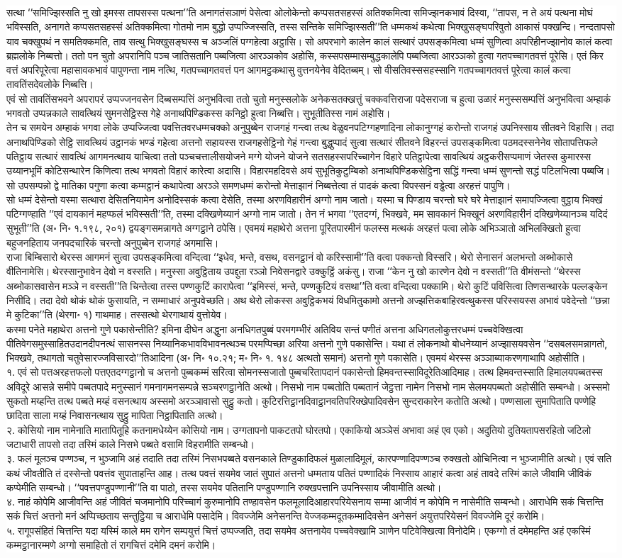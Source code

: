 सत्था ‘‘समिज्झिस्सति नु खो इमस्स तापसस्स पत्थना’’ति अनागतंसञाणं पेसेत्वा ओलोकेन्तो कप्पसतसहस्सं अतिक्कमित्वा समिज्झनकभावं दिस्वा, ‘‘तापस, न ते अयं पत्थना मोघं भविस्सति, अनागते कप्पसतसहस्सं अतिक्कमित्वा गोतमो नाम बुद्धो उप्पज्जिस्सति, तस्स सन्तिके समिज्झिस्सती’’ति धम्मकथं कथेत्वा भिक्खुसङ्घपरिवुतो आकासं पक्खन्दि। नन्दतापसो याव चक्खुपथं न समतिक्कमति, ताव सत्थु भिक्खुसङ्घस्स च अञ्जलिं पग्गहेत्वा अट्ठासि। सो अपरभागे कालेन कालं सत्थारं उपसङ्कमित्वा धम्मं सुणित्वा अपरिहीनज्झानोव कालं कत्वा ब्रह्मलोके निब्बत्तो। ततो पन चुतो अपरानिपि पञ्च जातिसतानि पब्बजित्वा आरञ्ञकोव अहोसि, कस्सपसम्मासम्बुद्धकालेपि पब्बजित्वा आरञ्ञको हुत्वा गतपच्चागतवत्तं पूरेसि। एतं किर वत्तं अपरिपूरेत्वा महासावकभावं पापुणन्ता नाम नत्थि, गतपच्चागतवत्तं पन आगमट्ठकथासु वुत्तनयेनेव वेदितब्बम्। सो वीसतिवस्ससहस्सानि गतपच्चागतवत्तं पूरेत्वा कालं कत्वा तावतिंसदेवलोके निब्बत्ति।  
एवं सो तावतिंसभवने अपरापरं उप्पज्जनवसेन दिब्बसम्पत्तिं अनुभवित्वा ततो चुतो मनुस्सलोके अनेकसतक्खत्तुं चक्कवत्तिराजा पदेसराजा च हुत्वा उळारं मनुस्ससम्पत्तिं अनुभवित्वा अम्हाकं भगवतो उप्पन्नकाले सावत्थियं सुमनसेट्ठिस्स गेहे अनाथपिण्डिकस्स कनिट्ठो हुत्वा निब्बत्ति। सुभूतीतिस्स नामं अहोसि।  
तेन च समयेन अम्हाकं भगवा लोके उप्पज्जित्वा पवत्तितवरधम्मचक्को अनुपुब्बेन राजगहं गन्त्वा तत्थ वेळुवनपटिग्गहणादिना लोकानुग्गहं करोन्तो राजगहं उपनिस्साय सीतवने विहासि। तदा अनाथपिण्डिको सेट्ठि सावत्थियं उट्ठानकं भण्डं गहेत्वा अत्तनो सहायस्स राजगहसेट्ठिनो गेहं गन्त्वा बुद्धुप्पादं सुत्वा सत्थारं सीतवने विहरन्तं उपसङ्कमित्वा पठमदस्सनेनेव सोतापत्तिफले पतिट्ठाय सत्थारं सावत्थिं आगमनत्थाय याचित्वा ततो पञ्चचत्तालीसयोजने मग्गे योजने योजने सतसहस्सपरिच्चागेन विहारे पतिट्ठापेत्वा सावत्थियं अट्ठकरीसप्पमाणं जेतस्स कुमारस्स उय्यानभूमिं कोटिसन्थारेन किणित्वा तत्थ भगवतो विहारं कारेत्वा अदासि। विहारमहदिवसे अयं सुभूतिकुटुम्बिको अनाथपिण्डिकसेट्ठिना सद्धिं गन्त्वा धम्मं सुणन्तो सद्धं पटिलभित्वा पब्बजि। सो उपसम्पन्नो द्वे मातिका पगुणा कत्वा कम्मट्ठानं कथापेत्वा अरञ्ञे समणधम्मं करोन्तो मेत्ताझानं निब्बत्तेत्वा तं पादकं कत्वा विपस्सनं वड्ढेत्वा अरहत्तं पापुणि।  
सो धम्मं देसेन्तो यस्मा सत्थारा देसितनियामेन अनोदिस्सकं कत्वा देसेति, तस्मा अरणविहारीनं अग्गो नाम जातो। यस्मा च पिण्डाय चरन्तो घरे घरे मेत्ताझानं समापज्जित्वा वुट्ठाय भिक्खं पटिग्गण्हाति ‘‘एवं दायकानं महप्फलं भविस्सती’’ति, तस्मा दक्खिणेय्यानं अग्गो नाम जातो। तेन नं भगवा ‘‘एतदग्गं, भिक्खवे, मम सावकानं भिक्खूनं अरणविहारीनं दक्खिणेय्यानञ्च यदिदं सुभूती’’ति (अ॰ नि॰ १.१९८, २०१) द्वयङ्गसमन्नागते अग्गट्ठाने ठपेसि। एवमयं महाथेरो अत्तना पूरितपारमीनं फलस्स मत्थकं अरहत्तं पत्वा लोके अभिञ्ञातो अभिलक्खितो हुत्वा बहुजनहिताय जनपदचारिकं चरन्तो अनुपुब्बेन राजगहं अगमासि।  
राजा बिम्बिसारो थेरस्स आगमनं सुत्वा उपसङ्कमित्वा वन्दित्वा ‘‘इधेव, भन्ते, वसथ, वसनट्ठानं वो करिस्सामी’’ति वत्वा पक्कन्तो विस्सरि। थेरो सेनासनं अलभन्तो अब्भोकासे वीतिनामेसि। थेरस्सानुभावेन देवो न वस्सति। मनुस्सा अवुट्ठिताय उपद्दुता रञ्ञो निवेसनद्वारे उक्कुट्ठिं अकंसु। राजा ‘‘केन नु खो कारणेन देवो न वस्सती’’ति वीमंसन्तो ‘‘थेरस्स अब्भोकासवासेन मञ्ञे न वस्सती’’ति चिन्तेत्वा तस्स पण्णकुटिं कारापेत्वा ‘‘इमिस्सं, भन्ते, पण्णकुटियं वसथा’’ति वत्वा वन्दित्वा पक्कामि। थेरो कुटिं पविसित्वा तिणसन्थारके पल्लङ्केन निसीदि। तदा देवो थोकं थोकं फुसायति, न सम्माधारं अनुपवेच्छति। अथ थेरो लोकस्स अवुट्ठिकभयं विधमितुकामो अत्तनो अज्झत्तिकबाहिरवत्थुकस्स परिस्सयस्स अभावं पवेदेन्तो ‘‘छन्ना मे कुटिका’’ति (थेरगा॰ १) गाथमाह। तस्सत्थो थेरगाथायं वुत्तोयेव।  
कस्मा पनेते महाथेरा अत्तनो गुणे पकासेन्तीति? इमिना दीघेन अद्धुना अनधिगतपुब्बं परमगम्भीरं अतिविय सन्तं पणीतं अत्तना अधिगतलोकुत्तरधम्मं पच्चवेक्खित्वा पीतिवेगसमुस्साहितउदानदीपनत्थं सासनस्स निय्यानिकभावविभावनत्थञ्च परमप्पिच्छा अरिया अत्तनो गुणे पकासेन्ति। यथा तं लोकनाथो बोधनेय्यानं अज्झासयवसेन ‘‘दसबलसमन्नागतो, भिक्खवे, तथागतो चतुवेसारज्जविसारदो’’तिआदिना (अ॰ नि॰ १०.२१; म॰ नि॰ १. १४८ अत्थतो समानं) अत्तनो गुणे पकासेति। एवमयं थेरस्स अञ्ञाब्याकरणगाथापि अहोसीति।  
१. एवं सो पत्तअरहत्तफलो पत्तएतदग्गट्ठानो च अत्तनो पुब्बकम्मं सरित्वा सोमनस्सजातो पुब्बचरितापदानं पकासेन्तो हिमवन्तस्साविदूरेतिआदिमाह। तत्थ हिमवन्तस्साति हिमालयपब्बतस्स अविदूरे आसन्ने समीपे पब्बतपादे मनुस्सानं गमनागमनसम्पन्ने सञ्चरणट्ठानेति अत्थो। निसभो नाम पब्बतोति पब्बतानं जेट्ठत्ता नामेन निसभो नाम सेलमयपब्बतो अहोसीति सम्बन्धो। अस्समो सुकतो मय्हन्ति तत्थ पब्बते मय्हं वसनत्थाय अस्समो अरञ्ञावासो सुट्ठु कतो। कुटिरत्तिट्ठानदिवाट्ठानवतिपरिक्खेपादिवसेन सुन्दराकारेन कतोति अत्थो। पण्णसाला सुमापिताति पण्णेहि छादिता साला मय्हं निवासनत्थाय सुट्ठु मापिता निट्ठापिताति अत्थो।  
२. कोसियो नाम नामेनाति मातापितूहि कतनामधेय्येन कोसियो नाम। उग्गतापनो पाकटतपो घोरतपो। एकाकियो अञ्ञेसं अभावा अहं एव एको। अदुतियो दुतियतापसरहितो जटिलो जटाधारी तापसो तदा तस्मिं काले निसभे पब्बते वसामि विहरामीति सम्बन्धो।  
३. फलं मूलञ्च पण्णञ्च, न भुञ्जामि अहं तदाति तदा तस्मिं निसभपब्बते वसनकाले तिण्डुकादिफलं मुळालादिमूलं, कारपण्णादिपण्णञ्च रुक्खतो ओचिनित्वा न भुञ्जामीति अत्थो। एवं सति कथं जीवतीति तं दस्सेन्तो पवत्तंव सुपाताहन्ति आह। तत्थ पवत्तं सयमेव जातं सुपातं अत्तनो धम्मताय पतितं पण्णादिकं निस्साय आहारं कत्वा अहं तावदे तस्मिं काले जीवामि जीविकं कप्पेमीति सम्बन्धो। ‘‘पवत्तपण्डुपण्णानी’’ति वा पाठो, तस्स सयमेव पतितानि पण्डुपण्णानि रुक्खपत्तानि उपनिस्साय जीवामीति अत्थो।  
४. नाहं कोपेमि आजीवन्ति अहं जीवितं चजमानोपि परिच्चागं कुरुमानोपि तण्हावसेन फलमूलादिआहारपरियेसनाय सम्मा आजीवं न कोपेमि न नासेमीति सम्बन्धो। आराधेमि सकं चित्तन्ति सकं चित्तं अत्तनो मनं अप्पिच्छताय सन्तुट्ठिया च आराधेमि पसादेमि। विवज्जेमि अनेसनन्ति वेज्जकम्मदूतकम्मादिवसेन अनेसनं अयुत्तपरियेसनं विवज्जेमि दूरं करोमि।  
५. रागूपसंहितं चित्तन्ति यदा यस्मिं काले मम रागेन सम्पयुत्तं चित्तं उप्पज्जति, तदा सयमेव अत्तनायेव पच्चवेक्खामि ञाणेन पटिवेक्खित्वा विनोदेमि। एकग्गो तं दमेमहन्ति अहं एकस्मिं कम्मट्ठानारम्मणे अग्गो समाहितो तं रागचित्तं दमेमि दमनं करोमि।  